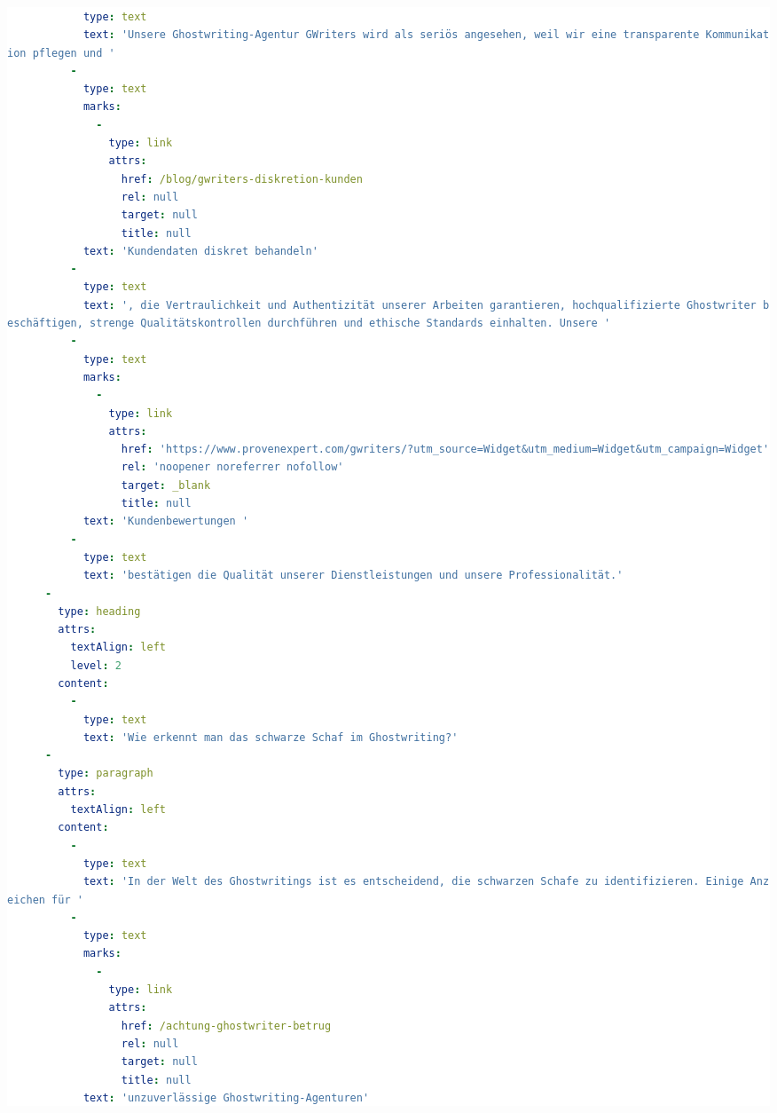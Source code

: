 ```yaml
            type: text
            text: 'Unsere Ghostwriting-Agentur GWriters wird als seriös angesehen, weil wir eine transparente Kommunikation pflegen und '
          -
            type: text
            marks:
              -
                type: link
                attrs:
                  href: /blog/gwriters-diskretion-kunden
                  rel: null
                  target: null
                  title: null
            text: 'Kundendaten diskret behandeln'
          -
            type: text
            text: ', die Vertraulichkeit und Authentizität unserer Arbeiten garantieren, hochqualifizierte Ghostwriter beschäftigen, strenge Qualitätskontrollen durchführen und ethische Standards einhalten. Unsere '
          -
            type: text
            marks:
              -
                type: link
                attrs:
                  href: 'https://www.provenexpert.com/gwriters/?utm_source=Widget&utm_medium=Widget&utm_campaign=Widget'
                  rel: 'noopener noreferrer nofollow'
                  target: _blank
                  title: null
            text: 'Kundenbewertungen '
          -
            type: text
            text: 'bestätigen die Qualität unserer Dienstleistungen und unsere Professionalität.'
      -
        type: heading
        attrs:
          textAlign: left
          level: 2
        content:
          -
            type: text
            text: 'Wie erkennt man das schwarze Schaf im Ghostwriting?'
      -
        type: paragraph
        attrs:
          textAlign: left
        content:
          -
            type: text
            text: 'In der Welt des Ghostwritings ist es entscheidend, die schwarzen Schafe zu identifizieren. Einige Anzeichen für '
          -
            type: text
            marks:
              -
                type: link
                attrs:
                  href: /achtung-ghostwriter-betrug
                  rel: null
                  target: null
                  title: null
            text: 'unzuverlässige Ghostwriting-Agenturen'
```